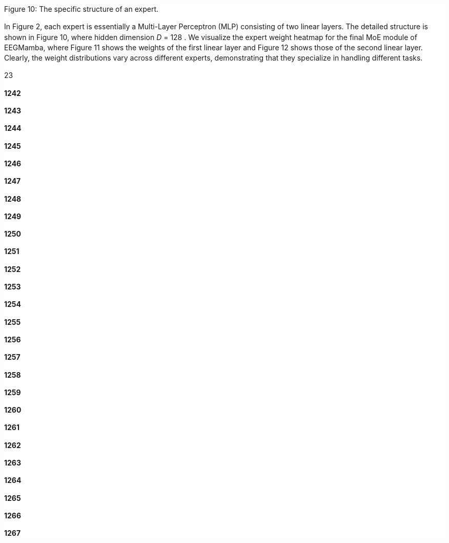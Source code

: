 Figure 10: The specific structure of an expert.

In Figure 2, each expert is essentially a Multi-Layer Perceptron (MLP) consisting of two linear layers.
The detailed structure is shown in Figure 10, where hidden dimension _D_ = 128 . We visualize the
expert weight heatmap for the final MoE module of EEGMamba, where Figure 11 shows the weights
of the first linear layer and Figure 12 shows those of the second linear layer. Clearly, the weight
distributions vary across different experts, demonstrating that they specialize in handling different
tasks.

23

**1242**

**1243**

**1244**

**1245**

**1246**

**1247**

**1248**

**1249**

**1250**

**1251**

**1252**

**1253**

**1254**

**1255**

**1256**

**1257**

**1258**

**1259**

**1260**

**1261**

**1262**

**1263**

**1264**

**1265**

**1266**

**1267**
